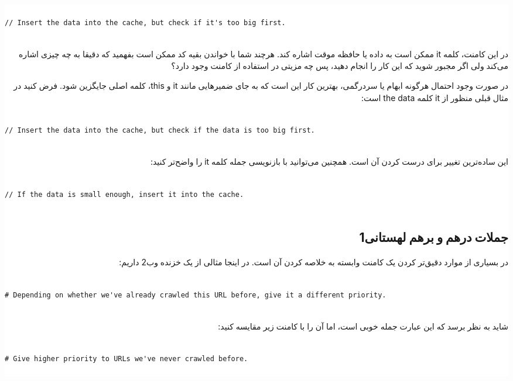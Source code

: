 </div>

```

// Insert the data into the cache, but check if it's too big first.
    
```
<div dir='rtl'>

در این کامنت، کلمه it ممکن است به داده یا حافظه موقت اشاره کند. هرچند شما با خواندن بقیه کد ممکن است بفهمید که دقیقا به چه چیزی اشاره می‌کند ولی اگر مجبور شوید که این کار را انجام دهید، پس چه مزیتی در استفاده از کامنت وجود دارد؟

در صورت وجود احتمال هرگونه ابهام یا سردرگمی، بهترین کار این است که به جای ضمیرهایی مانند it و this، کلمه اصلی جایگزین شود. فرض کنید در مثال قبلی منظور از it کلمه the data است:


</div>

```

// Insert the data into the cache, but check if the data is too big first.
    
```
<div dir='rtl'>

این ساده‌ترین تغییر برای درست کردن آن است. همچنین می‌توانید با بازنویسی جمله کلمه it را واضح‌تر کنید:

</div>

```

// If the data is small enough, insert it into the cache.
    
```
<div dir='rtl'>

## جملات درهم و برهم لهستانی1

در بسیاری از موارد دقیق‌تر کردن یک کامنت وابسته به خلاصه کردن آن است. در اینجا مثالی از یک خزنده وب2 داریم:


</div>

```

# Depending on whether we've already crawled this URL before, give it a different priority.
    
```
<div dir='rtl'>

شاید به نظر برسد که این عبارت جمله خوبی است، اما آن را با کامنت زیر مقایسه کنید:
</div>

```

# Give higher priority to URLs we've never crawled before.
    
```
<div dir='rtl'>
